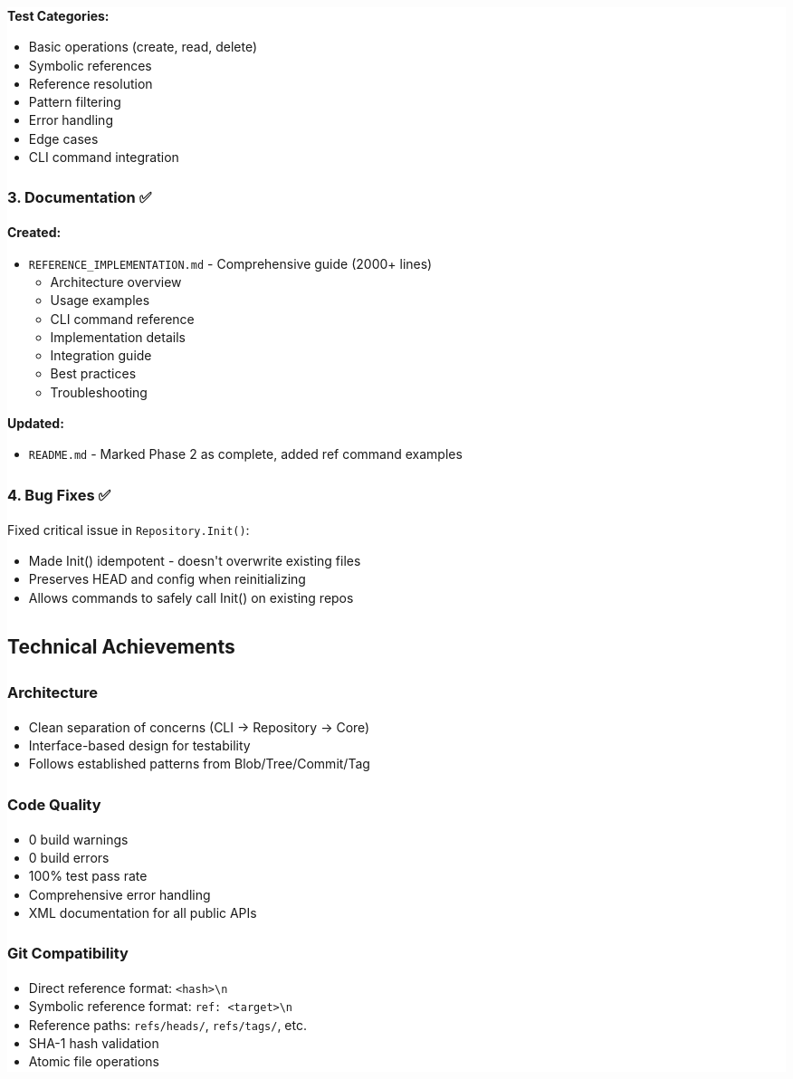 **Test Categories:**
- Basic operations (create, read, delete)
- Symbolic references
- Reference resolution
- Pattern filtering
- Error handling
- Edge cases
- CLI command integration

### 3. Documentation ✅

**Created:**
- `REFERENCE_IMPLEMENTATION.md` - Comprehensive guide (2000+ lines)
  - Architecture overview
  - Usage examples
  - CLI command reference
  - Implementation details
  - Integration guide
  - Best practices
  - Troubleshooting

**Updated:**
- `README.md` - Marked Phase 2 as complete, added ref command examples

### 4. Bug Fixes ✅

Fixed critical issue in `Repository.Init()`:
- Made Init() idempotent - doesn't overwrite existing files
- Preserves HEAD and config when reinitializing
- Allows commands to safely call Init() on existing repos

## Technical Achievements

### Architecture
- Clean separation of concerns (CLI → Repository → Core)
- Interface-based design for testability
- Follows established patterns from Blob/Tree/Commit/Tag

### Code Quality
- 0 build warnings
- 0 build errors
- 100% test pass rate
- Comprehensive error handling
- XML documentation for all public APIs

### Git Compatibility
- Direct reference format: `<hash>\n`
- Symbolic reference format: `ref: <target>\n`
- Reference paths: `refs/heads/`, `refs/tags/`, etc.
- SHA-1 hash validation
- Atomic file operations
